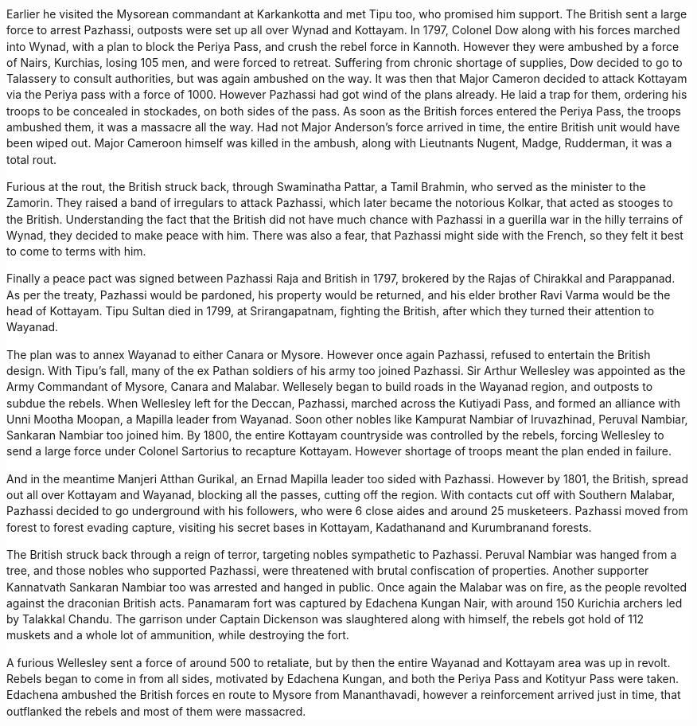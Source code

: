 Earlier he visited the Mysorean commandant at Karkankotta and met Tipu too, who promised him support. The British sent a large force to arrest Pazhassi, outposts were set up all over Wynad and Kottayam. In 1797, Colonel Dow along with his forces marched into Wynad, with a plan to block the Periya Pass, and crush the rebel force in Kannoth. However they were ambushed by a force of Nairs, Kurchias, losing 105 men, and were forced to retreat. Suffering from chronic shortage of supplies, Dow decided to go to Talassery to consult authorities, but was again ambushed on the way. It was then that Major Cameron decided to attack Kottayam via the Periya pass with a force of 1000. However Pazhassi had got wind of the plans already. He laid a trap for them, ordering his troops to be concealed in stockades, on both sides of the pass. As soon as the British forces entered the Periya Pass, the troops ambushed them, it was a massacre all the way. Had not Major Anderson’s force arrived in time, the entire British unit would have been wiped out. Major Cameroon himself was killed in the ambush, along with Lieutnants Nugent, Madge, Rudderman, it was a total rout.

Furious at the rout, the British struck back, through Swaminatha Pattar, a Tamil Brahmin, who served as the minister to the Zamorin. They raised a band of irregulars to attack Pazhassi, which later became the notorious Kolkar, that acted as stooges to the British. Understanding the fact that the British did not have much chance with Pazhassi in a guerilla war in the hilly terrains of Wynad, they decided to make peace with him. There was also a fear, that Pazhassi might side with the French, so they felt it best to come to terms with him.

Finally a peace pact was signed between Pazhassi Raja and British in 1797, brokered by the Rajas of Chirakkal and Parappanad. As per the treaty, Pazhassi would be pardoned, his property would be returned, and his elder brother Ravi Varma would be the head of Kottayam. Tipu Sultan died in 1799, at Srirangapatnam, fighting the British, after which they turned their attention to Wayanad.

The plan was to annex Wayanad to either Canara or Mysore. However once again Pazhassi, refused to entertain the British design. With Tipu’s fall, many of the ex Pathan soldiers of his army too joined Pazhassi. Sir Arthur Wellesley was appointed as the Army Commandant of Mysore, Canara and Malabar. Wellesely began to build roads in the Wayanad region, and outposts to subdue the rebels. When Wellesley left for the Deccan, Pazhassi, marched across the Kutiyadi Pass, and formed an alliance with Unni Mootha Moopan, a Mapilla leader from Wayanad. Soon other nobles like Kampurat Nambiar of Iruvazhinad, Peruval Nambiar, Sankaran Nambiar too joined him. By 1800, the entire Kottayam countryside was controlled by the rebels, forcing Wellesley to send a large force under Colonel Sartorius to recapture Kottayam. However shortage of troops meant the plan ended in failure.

And in the meantime Manjeri Atthan Gurikal, an Ernad Mapilla leader too sided with Pazhassi. However by 1801, the British, spread out all over Kottayam and Wayanad, blocking all the passes, cutting off the region. With contacts cut off with Southern Malabar, Pazhassi decided to go underground with his followers, who were 6 close aides and around 25 musketeers. Pazhassi moved from forest to forest evading capture, visiting his secret bases in Kottayam, Kadathanand and Kurumbranand forests. 

The British struck back through a reign of terror, targeting nobles sympathetic to Pazhassi. Peruval Nambiar was hanged from a tree, and those nobles who supported Pazhassi, were threatened with brutal confiscation of properties. Another supporter Kannatvath Sankaran Nambiar too was arrested and hanged in public. Once again the Malabar was on fire, as the people revolted against the draconian British acts. Panamaram fort was captured by Edachena Kungan Nair, with around 150 Kurichia archers led by Talakkal Chandu. The garrison under Captain Dickenson was slaughtered along with himself, the rebels got hold of 112 muskets and a whole lot of ammunition, while destroying the fort.

A furious Wellesley sent a force of around 500 to retaliate, but by then the entire Wayanad and Kottayam area was up in revolt. Rebels began to come in from all sides, motivated by Edachena Kungan, and both the Periya Pass and Kotityur Pass were taken. Edachena ambushed the British forces en route to Mysore from Mananthavadi, however a reinforcement arrived just in time, that outflanked the rebels and most of them were massacred.
